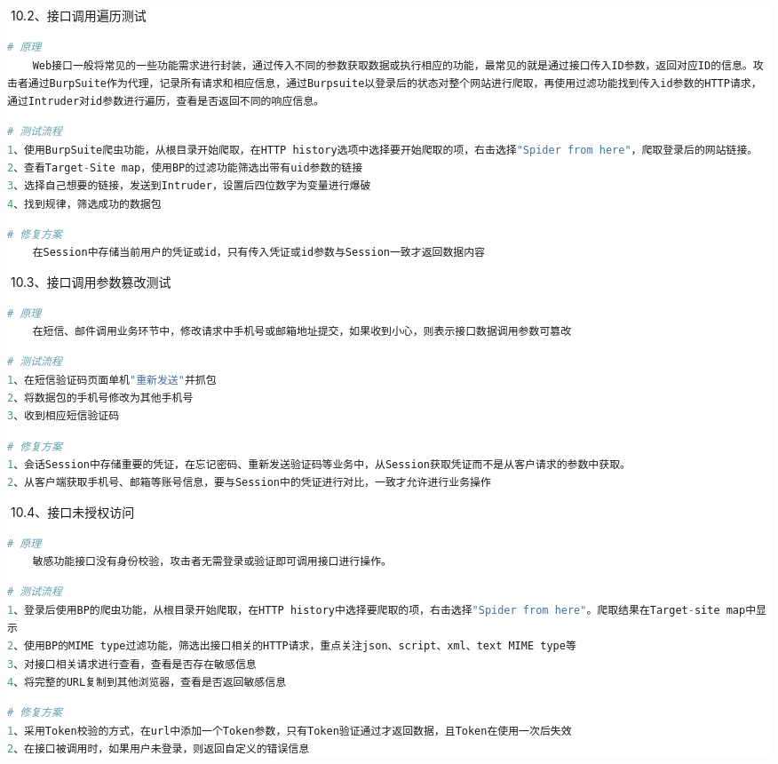​	10.2、接口调用遍历测试

```python
# 原理
	Web接口一般将常见的一些功能需求进行封装，通过传入不同的参数获取数据或执行相应的功能，最常见的就是通过接口传入ID参数，返回对应ID的信息。攻击者通过BurpSuite作为代理，记录所有请求和相应信息，通过Burpsuite以登录后的状态对整个网站进行爬取，再使用过滤功能找到传入id参数的HTTP请求，通过Intruder对id参数进行遍历，查看是否返回不同的响应信息。
```

```python
# 测试流程
1、使用BurpSuite爬虫功能，从根目录开始爬取，在HTTP history选项中选择要开始爬取的项，右击选择"Spider from here"，爬取登录后的网站链接。
2、查看Target-Site map，使用BP的过滤功能筛选出带有uid参数的链接
3、选择自己想要的链接，发送到Intruder，设置后四位数字为变量进行爆破
4、找到规律，筛选成功的数据包
```

```python
# 修复方案
	在Session中存储当前用户的凭证或id，只有传入凭证或id参数与Session一致才返回数据内容
```

​	10.3、接口调用参数篡改测试

```python
# 原理
	在短信、邮件调用业务环节中，修改请求中手机号或邮箱地址提交，如果收到小心，则表示接口数据调用参数可篡改
```

```python
# 测试流程
1、在短信验证码页面单机"重新发送"并抓包
2、将数据包的手机号修改为其他手机号
3、收到相应短信验证码
```

```python
# 修复方案
1、会话Session中存储重要的凭证，在忘记密码、重新发送验证码等业务中，从Session获取凭证而不是从客户请求的参数中获取。
2、从客户端获取手机号、邮箱等账号信息，要与Session中的凭证进行对比，一致才允许进行业务操作
```

​	10.4、接口未授权访问

```python
# 原理
	敏感功能接口没有身份校验，攻击者无需登录或验证即可调用接口进行操作。
```

```python
# 测试流程
1、登录后使用BP的爬虫功能，从根目录开始爬取，在HTTP history中选择要爬取的项，右击选择"Spider from here"。爬取结果在Target-site map中显示
2、使用BP的MIME type过滤功能，筛选出接口相关的HTTP请求，重点关注json、script、xml、text MIME type等
3、对接口相关请求进行查看，查看是否存在敏感信息
4、将完整的URL复制到其他浏览器，查看是否返回敏感信息
```

```python
# 修复方案
1、采用Token校验的方式，在url中添加一个Token参数，只有Token验证通过才返回数据，且Token在使用一次后失效
2、在接口被调用时，如果用户未登录，则返回自定义的错误信息
```
